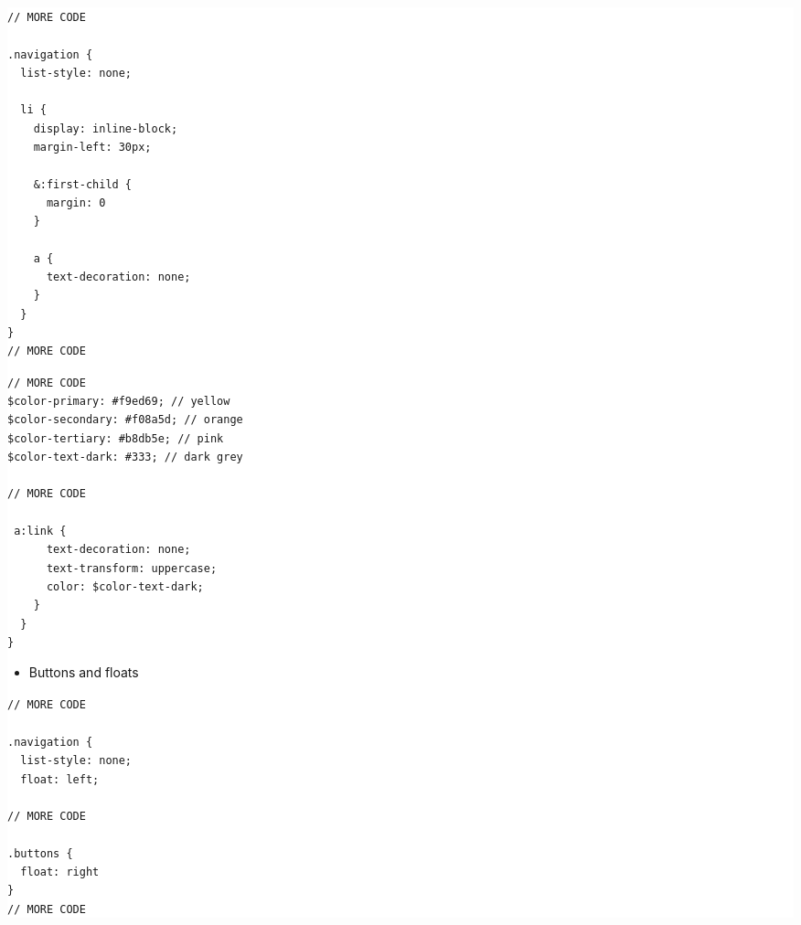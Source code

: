 ```
// MORE CODE

.navigation {
  list-style: none;
  
  li {
    display: inline-block;
    margin-left: 30px;
    
    &:first-child {
      margin: 0
    }
    
    a {
      text-decoration: none;
    }
  }
}
// MORE CODE
```

```
// MORE CODE
$color-primary: #f9ed69; // yellow
$color-secondary: #f08a5d; // orange
$color-tertiary: #b8db5e; // pink
$color-text-dark: #333; // dark grey

// MORE CODE

 a:link {
      text-decoration: none;
      text-transform: uppercase;
      color: $color-text-dark;
    }
  }
}
```

* Buttons and floats

```
// MORE CODE

.navigation {
  list-style: none;
  float: left;

// MORE CODE

.buttons {
  float: right
}
// MORE CODE
```
